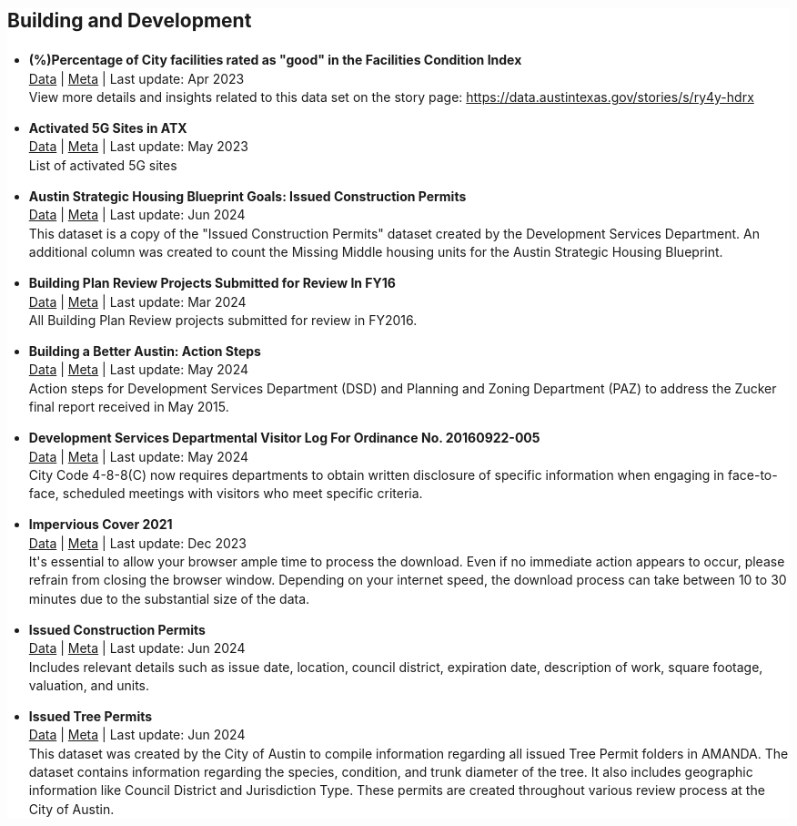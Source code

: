 ## Building and Development

- **(%)Percentage of City facilities rated as "good" in the Facilities Condition Index**  
  [Data](https://datahub.austintexas.gov/resource/wi7d-p252.json) | [Meta](https://datahub.austintexas.gov/api/views/wi7d-p252) | Last update: Apr 2023  
  View more details and insights related to this data set on the story page: https://data.austintexas.gov/stories/s/ry4y-hdrx

- **Activated 5G Sites in ATX**  
  [Data](https://datahub.austintexas.gov/resource/ubw7-icq8.json) | [Meta](https://datahub.austintexas.gov/api/views/ubw7-icq8) | Last update: May 2023  
  List of activated 5G sites

- **Austin Strategic Housing Blueprint Goals: Issued Construction Permits**  
  [Data](https://datahub.austintexas.gov/resource/ne6i-4jv2.json) | [Meta](https://datahub.austintexas.gov/api/views/ne6i-4jv2) | Last update: Jun 2024  
  This dataset is a copy of the "Issued Construction Permits" dataset created by the Development Services Department. An additional column was created to count the Missing Middle housing units for the Austin Strategic Housing Blueprint.

- **Building Plan Review Projects Submitted for Review In FY16**  
  [Data](https://datahub.austintexas.gov/resource/kccz-7kam.json) | [Meta](https://datahub.austintexas.gov/api/views/kccz-7kam) | Last update: Mar 2024  
  All Building Plan Review projects submitted for review in FY2016.

- **Building a Better Austin: Action Steps**  
  [Data](https://datahub.austintexas.gov/resource/6s5y-evgf.json) | [Meta](https://datahub.austintexas.gov/api/views/6s5y-evgf) | Last update: May 2024  
  Action steps for Development Services Department (DSD) and  Planning and Zoning Department (PAZ) to address the Zucker final report received in May 2015.

- **Development Services Departmental Visitor Log For Ordinance No. 20160922-005**  
  [Data](https://datahub.austintexas.gov/resource/q298-xbxm.json) | [Meta](https://datahub.austintexas.gov/api/views/q298-xbxm) | Last update: May 2024  
  City Code 4-8-8(C) now requires departments to obtain written disclosure of specific information when engaging in face-to-face, scheduled meetings with visitors who meet specific criteria.

- **Impervious Cover 2021**  
  [Data](https://datahub.austintexas.gov/resource/3ya2-4qw9.json) | [Meta](https://datahub.austintexas.gov/api/views/3ya2-4qw9) | Last update: Dec 2023  
  It's essential to allow your browser ample time to process the download. Even if no immediate action appears to occur, please refrain from closing the browser window. Depending on your internet speed, the download process can take between 10 to 30 minutes due to the substantial size of the data.

- **Issued Construction Permits**  
  [Data](https://datahub.austintexas.gov/resource/3syk-w9eu.json) | [Meta](https://datahub.austintexas.gov/api/views/3syk-w9eu) | Last update: Jun 2024  
  Includes relevant details such as issue date, location, council district, expiration date, description of work, square footage, valuation, and units.

- **Issued Tree Permits**  
  [Data](https://datahub.austintexas.gov/resource/ac2h-ha3r.json) | [Meta](https://datahub.austintexas.gov/api/views/ac2h-ha3r) | Last update: Jun 2024  
  This dataset was created by the City of Austin to compile information regarding all issued Tree Permit folders in AMANDA. The dataset contains information regarding the species, condition, and trunk diameter of the tree. It also includes geographic information like Council District and Jurisdiction Type. These permits are created throughout various review process at the City of Austin.
